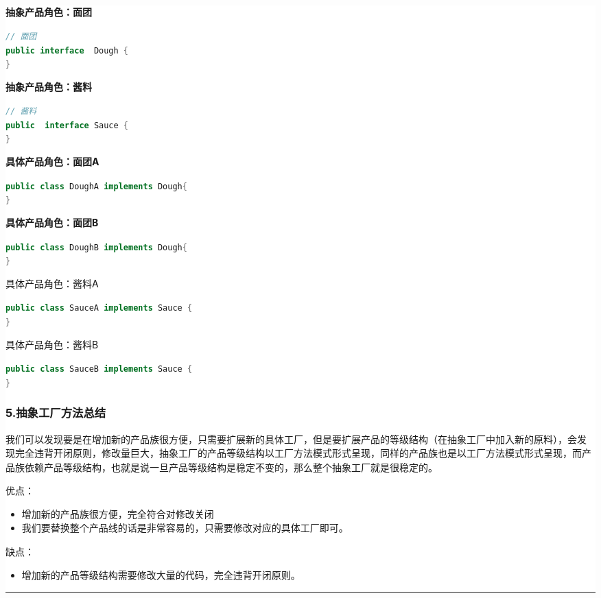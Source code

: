 **抽象产品角色：面团**

```java
// 面团
public interface  Dough {
}
```

**抽象产品角色：酱料**

```java
// 酱料
public  interface Sauce {
}
```

**具体产品角色：面团A**

```java
public class DoughA implements Dough{
}
```

**具体产品角色：面团B**

```java
public class DoughB implements Dough{
}
```

具体产品角色：酱料A

```java
public class SauceA implements Sauce {
}
```

具体产品角色：酱料B

```java
public class SauceB implements Sauce {
}
```

### 5.抽象工厂方法总结

我们可以发现要是在增加新的产品族很方便，只需要扩展新的具体工厂，但是要扩展产品的等级结构（在抽象工厂中加入新的原料），会发现完全违背开闭原则，修改量巨大，抽象工厂的产品等级结构以工厂方法模式形式呈现，同样的产品族也是以工厂方法模式形式呈现，而产品族依赖产品等级结构，也就是说一旦产品等级结构是稳定不变的，那么整个抽象工厂就是很稳定的。

优点：

- 增加新的产品族很方便，完全符合对修改关闭
- 我们要替换整个产品线的话是非常容易的，只需要修改对应的具体工厂即可。

缺点：

- 增加新的产品等级结构需要修改大量的代码，完全违背开闭原则。

---


